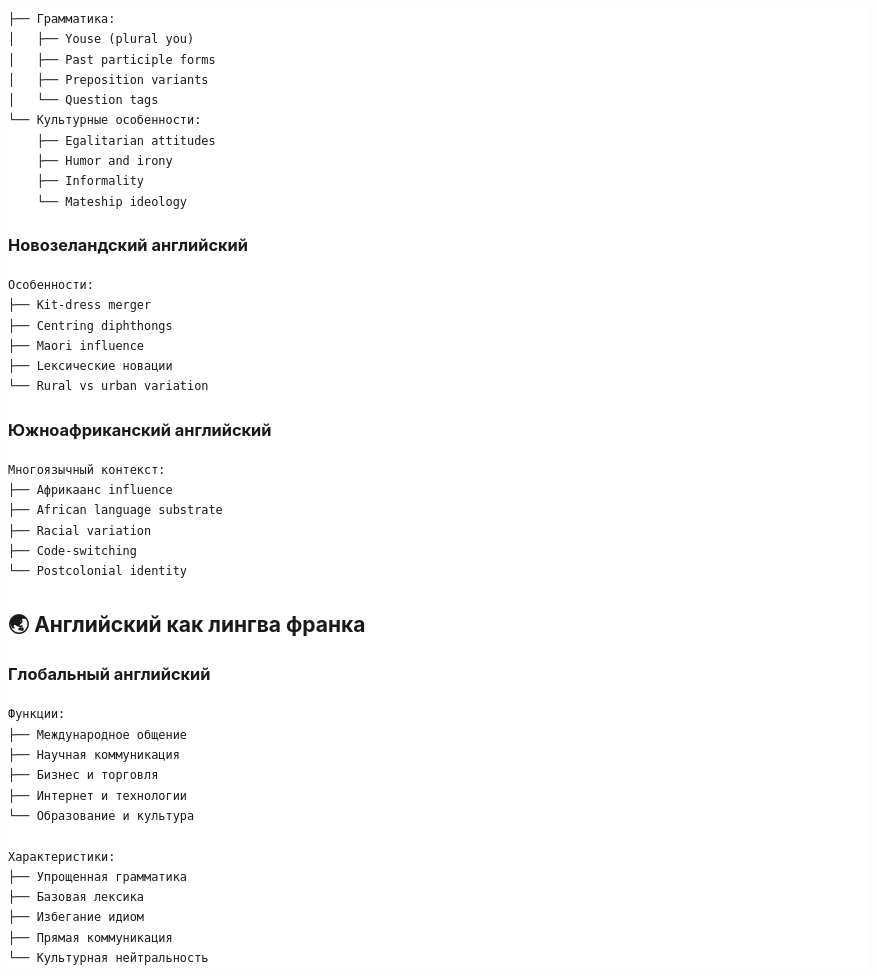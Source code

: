 ```
├── Грамматика:
│   ├── Youse (plural you)
│   ├── Past participle forms
│   ├── Preposition variants
│   └── Question tags
└── Культурные особенности:
    ├── Egalitarian attitudes
    ├── Humor and irony
    ├── Informality
    └── Mateship ideology
```

### Новозеландский английский
```
Особенности:
├── Kit-dress merger
├── Centring diphthongs
├── Maori influence
├── Lексические новации
└── Rural vs urban variation
```

### Южноафриканский английский
```
Многоязычный контекст:
├── Африкаанс influence
├── African language substrate
├── Racial variation
├── Code-switching
└── Postcolonial identity
```

## 🌏 Английский как лингва франка

### Глобальный английский
```
Функции:
├── Международное общение
├── Научная коммуникация
├── Бизнес и торговля
├── Интернет и технологии
└── Образование и культура

Характеристики:
├── Упрощенная грамматика
├── Базовая лексика
├── Избегание идиом
├── Прямая коммуникация
└── Культурная нейтральность
```
